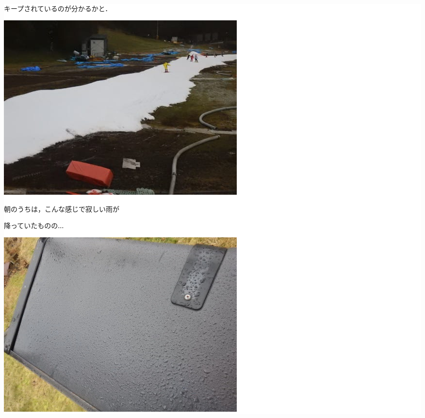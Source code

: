 
キープされているのが分かるかと．




![c5acbdfd2fde0ba3413d9c493ce5c248.jpg](images/c5acbdfd2fde0ba3413d9c493ce5c248.jpg)







朝のうちは，こんな感じで寂しい雨が


降っていたものの…




![ff726c532a44d8c3b13ae589799040af.jpg](images/ff726c532a44d8c3b13ae589799040af.jpg)
